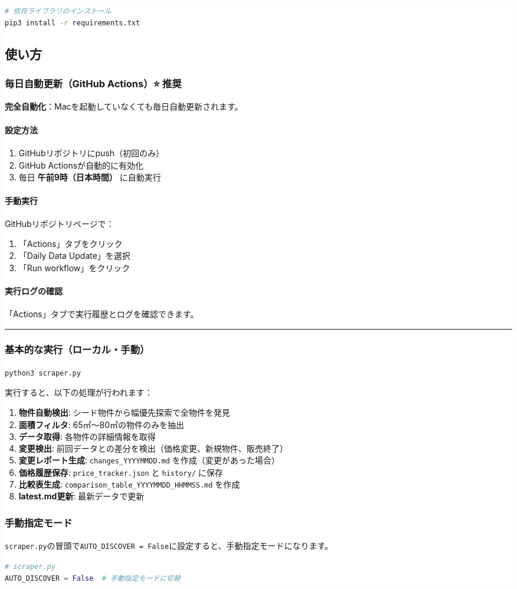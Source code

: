 ```bash
# 依存ライブラリのインストール
pip3 install -r requirements.txt
```

## 使い方

### 毎日自動更新（GitHub Actions）⭐ 推奨

**完全自動化**：Macを起動していなくても毎日自動更新されます。

#### 設定方法

1. GitHubリポジトリにpush（初回のみ）
2. GitHub Actionsが自動的に有効化
3. 毎日 **午前9時（日本時間）** に自動実行

#### 手動実行

GitHubリポジトリページで：
1. 「Actions」タブをクリック
2. 「Daily Data Update」を選択
3. 「Run workflow」をクリック

#### 実行ログの確認

「Actions」タブで実行履歴とログを確認できます。

---

### 基本的な実行（ローカル・手動）

```bash
python3 scraper.py
```

実行すると、以下の処理が行われます：

1. **物件自動検出**: シード物件から幅優先探索で全物件を発見
2. **面積フィルタ**: 65㎡〜80㎡の物件のみを抽出
3. **データ取得**: 各物件の詳細情報を取得
4. **変更検出**: 前回データとの差分を検出（価格変更、新規物件、販売終了）
5. **変更レポート生成**: `changes_YYYYMMDD.md` を作成（変更があった場合）
6. **価格履歴保存**: `price_tracker.json` と `history/` に保存
7. **比較表生成**: `comparison_table_YYYYMMDD_HHMMSS.md` を作成
8. **latest.md更新**: 最新データで更新

### 手動指定モード

`scraper.py`の冒頭で`AUTO_DISCOVER = False`に設定すると、手動指定モードになります。

```python
# scraper.py
AUTO_DISCOVER = False  # 手動指定モードに切替
```
